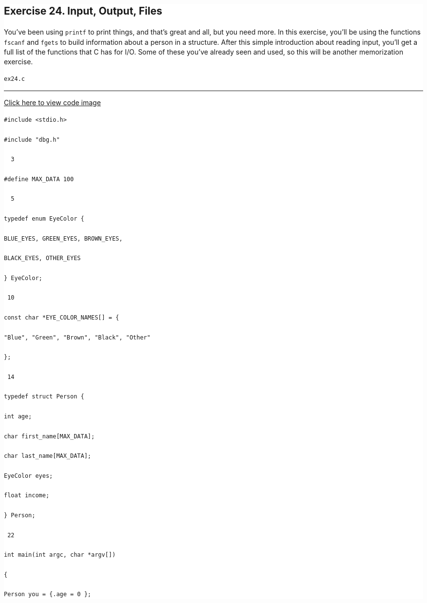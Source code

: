 ## Exercise 24. Input, Output, Files

You’ve been using `printf` to print things, and that’s great and all, but you need more. In this exercise, you’ll be using the functions `fscanf` and `fgets` to build information about a person in a structure. After this simple introduction about reading input, you’ll get a full list of the functions that C has for I/O. Some of these you’ve already seen and used, so this will be another memorization exercise.

`ex24.c`

---

[Click here to view code image](https://learning.oreilly.com/library/view/learn-c-the/9780133124385/ch24_images.html#p126pro01a)

```
#include <stdio.h>

#include "dbg.h"

  3

#define MAX_DATA 100

  5

typedef enum EyeColor {

BLUE_EYES, GREEN_EYES, BROWN_EYES,

BLACK_EYES, OTHER_EYES

} EyeColor;

 10

const char *EYE_COLOR_NAMES[] = {

"Blue", "Green", "Brown", "Black", "Other"

};

 14

typedef struct Person {

int age;

char first_name[MAX_DATA];

char last_name[MAX_DATA];

EyeColor eyes;

float income;

} Person;

 22

int main(int argc, char *argv[])

{

Person you = {.age = 0 };
```